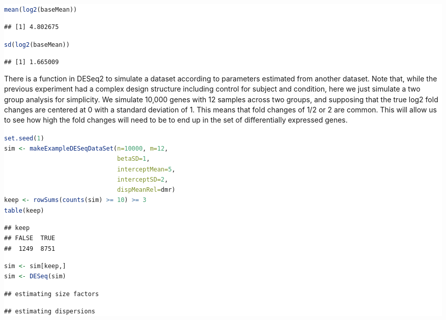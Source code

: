 
```r
mean(log2(baseMean))
```

```
## [1] 4.802675
```

```r
sd(log2(baseMean))
```

```
## [1] 1.665009
```

There is a function in DESeq2 to simulate a dataset
according to parameters estimated from another dataset.
Note that, while the previous experiment had a complex
design structure including control for subject and condition,
here we just simulate a two group analysis for
simplicity. We simulate 10,000 genes with 12 samples across two groups,
and supposing that the true log2 fold changes are centered at 
0 with a standard deviation of 1. This means that fold changes
of 1/2 or 2 are common. This will allow us to see how high
the fold changes will need to be to end up in the set of
differentially expressed genes.


```r
set.seed(1)
sim <- makeExampleDESeqDataSet(n=10000, m=12,
                               betaSD=1,
                               interceptMean=5,
                               interceptSD=2,
                               dispMeanRel=dmr)
keep <- rowSums(counts(sim) >= 10) >= 3
table(keep)
```

```
## keep
## FALSE  TRUE 
##  1249  8751
```

```r
sim <- sim[keep,]
sim <- DESeq(sim)
```

```
## estimating size factors
```

```
## estimating dispersions
```
